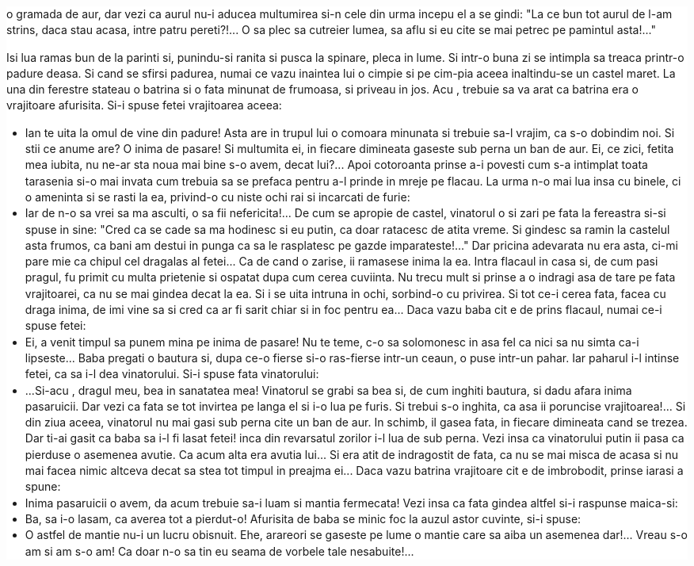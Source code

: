 o gramada de aur, dar vezi ca aurul nu-i aducea multumirea si-n cele din
urma incepu el a se gindi: "La ce bun tot aurul de l-am strins, daca
stau acasa, intre patru pereti?!... O sa plec sa cutreier lumea, sa
aflu si eu cite se mai petrec pe pamintul asta!..."

Isi lua ramas bun de la parinti si, punindu-si ranita si pusca la
spinare, pleca in lume. Si intr-o buna zi se intimpla sa treaca printr-o
padure deasa. Si cand se sfirsi padurea, numai ce vazu inaintea lui o
cimpie si pe cim-pia aceea inaltindu-se un castel maret. La una din
ferestre stateau o batrina si o fata minunat de frumoasa, si priveau in
jos.
Acu , trebuie sa va arat ca batrina era o vrajitoare afurisita. Si-i
spuse fetei vrajitoarea aceea:
- Ian te uita la omul de vine din padure! Asta are in trupul lui o
comoara minunata si trebuie sa-l vrajim, ca s-o dobindim noi. Si stii ce
anume are? O inima de pasare! Si multumita ei, in fiecare dimineata
gaseste sub perna un ban de aur. Ei, ce zici, fetita mea iubita, nu
ne-ar sta noua mai bine s-o avem, decat lui?...
Apoi cotoroanta prinse a-i povesti cum s-a intimplat toata tarasenia
si-o mai invata cum trebuia sa se prefaca pentru a-l prinde in mreje pe
flacau. La urma n-o mai lua insa cu binele, ci o ameninta si se rasti la
ea, privind-o cu niste ochi rai si incarcati de furie:
- Iar de n-o sa vrei sa ma asculti, o sa fii nefericita!... De cum se
apropie de castel, vinatorul o si zari pe
fata la fereastra si-si spuse in sine: "Cred ca se cade sa ma hodinesc
si eu putin, ca doar ratacesc de atita vreme. Si gindesc sa ramin la
castelul asta frumos, ca bani am destui in punga ca sa le rasplatesc pe
gazde imparateste!..." Dar pricina adevarata nu era asta, ci-mi pare
mie ca chipul cel dragalas al fetei... Ca de cand o zarise, ii ramasese
inima la ea. Intra flacaul in casa si, de cum pasi pragul, fu primit cu
multa prietenie si ospatat dupa cum cerea cuviinta. Nu trecu mult si
prinse a o indragi asa de tare pe fata vrajitoarei, ca nu se mai gindea
decat la ea. Si i se uita intruna in ochi, sorbind-o cu privirea.
Si tot ce-i cerea fata, facea cu draga inima, de imi vine sa si cred ca
ar fi sarit chiar si in foc pentru ea... Daca vazu baba cit e de prins
flacaul, numai ce-i spuse fetei:
- Ei, a venit timpul sa punem mina pe inima de pasare! Nu te teme, c-o
sa solomonesc in asa fel ca nici sa nu simta ca-i lipseste...
Baba pregati o bautura si, dupa ce-o fierse si-o ras-fierse intr-un
ceaun, o puse intr-un pahar. Iar paharul i-l intinse fetei, ca sa i-l
dea vinatorului. Si-i spuse fata vinatorului:
- ...Si-acu , dragul meu, bea in sanatatea mea! Vinatorul se grabi sa
bea si, de cum inghiti bautura,
si dadu afara inima pasaruicii. Dar vezi ca fata se tot invirtea pe
langa el si i-o lua pe furis. Si trebui s-o inghita, ca asa ii poruncise
vrajitoarea!...
Si din ziua aceea, vinatorul nu mai gasi sub perna cite un ban de aur.
In schimb, il gasea fata, in fiecare dimineata cand se trezea. Dar ti-ai
gasit ca baba sa i-l fi lasat fetei! inca din revarsatul zorilor i-l lua
de sub perna. Vezi insa ca vinatorului putin ii pasa ca pierduse o
asemenea avutie. Ca acum alta era avutia lui... Si era atit de
indragostit de fata, ca nu se mai misca de acasa si nu mai facea nimic
altceva decat sa stea tot timpul in preajma ei...
Daca vazu batrina vrajitoare cit e de imbrobodit, prinse iarasi a
spune:
- Inima pasaruicii o avem, da acum trebuie sa-i luam si mantia
fermecata!
Vezi insa ca fata gindea altfel si-i raspunse maica-si:
- Ba, sa i-o lasam, ca averea tot a pierdut-o! Afurisita de baba se
minic foc la auzul astor cuvinte,
si-i spuse:
- O astfel de mantie nu-i un lucru obisnuit. Ehe, arareori se gaseste pe
lume o mantie care sa aiba un asemenea dar!... Vreau s-o am si am s-o
am! Ca doar n-o sa tin eu seama de vorbele tale nesabuite!...